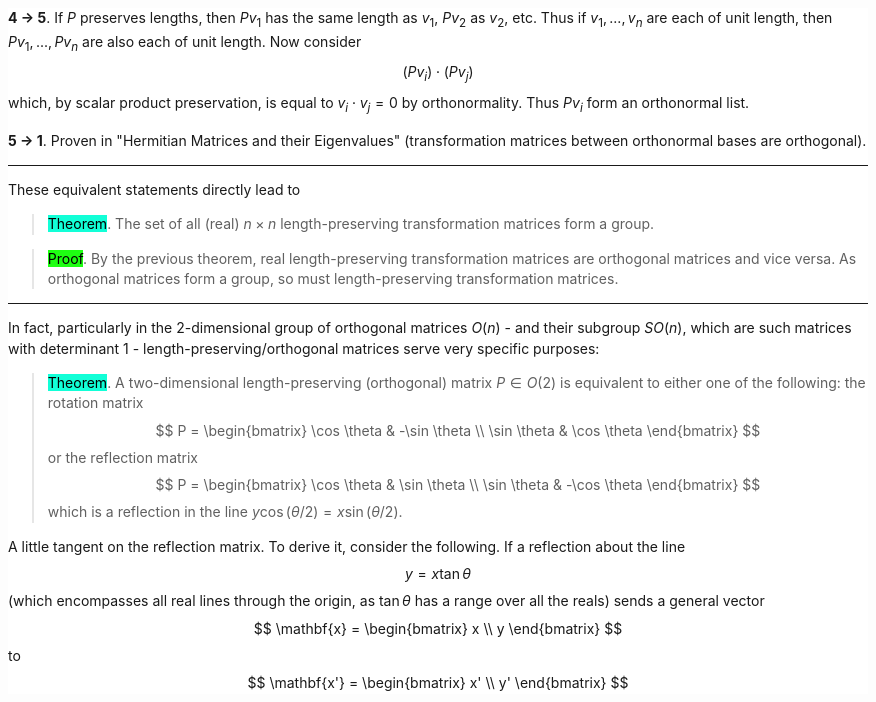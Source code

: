 
**4 -> 5**. If $P$ preserves lengths, then $Pv_1$ has the same length as $v_1$, $Pv_2$ as $v_2$, etc. Thus if $v_1, ..., v_n$ are each of unit length, then $Pv_1, ..., Pv_n$ are also each of unit length. Now consider
$$
(Pv_i) \cdot (Pv_j)
$$
which, by scalar product preservation, is equal to $v_i \cdot v_j = 0$ by orthonormality. Thus $Pv_i$ form an orthonormal list.

**5 -> 1**. Proven in "Hermitian Matrices and their Eigenvalues" (transformation matrices between orthonormal bases are orthogonal).

****

These equivalent statements directly lead to

> <span style="background-color: #12ffd7; color: black;">Theorem</span>. The set of all (real) $n\times n$ length-preserving transformation matrices form a group.

> <span style="background-color: #1eff12; color: black;">Proof</span>. 
 By the previous theorem, real length-preserving transformation matrices are orthogonal matrices and vice versa. As orthogonal matrices form a group, so must length-preserving transformation matrices.

 ****

In fact, particularly in the 2-dimensional group of orthogonal matrices $O(n)$ - and their subgroup $SO(n)$, which are such matrices with determinant 1 -  length-preserving/orthogonal matrices serve very specific purposes:

 > <span style="background-color: #12ffd7; color: black;">Theorem</span>. A two-dimensional length-preserving (orthogonal) matrix $P \in O(2)$ is equivalent to either one of the following: the rotation matrix
$$
P = \begin{bmatrix}
\cos \theta & -\sin \theta \\
\sin \theta & \cos \theta
\end{bmatrix}
$$
> or the reflection matrix
$$
P = \begin{bmatrix}
\cos \theta & \sin \theta \\
\sin \theta & -\cos \theta
\end{bmatrix}
$$
> which is a reflection in the line $y \cos  (\theta/2) = x\sin (\theta/2)$. 

A little tangent on the reflection matrix. To derive it, consider the following. If a reflection about the line
$$
y =x \tan \theta
$$
(which encompasses all real lines through the origin, as $\tan \theta$ has a range over all the reals) sends a general vector 
$$
\mathbf{x} = \begin{bmatrix}
x \\ y
\end{bmatrix}
$$
to 
$$
\mathbf{x'} = \begin{bmatrix}
x' \\ y'
\end{bmatrix}
$$